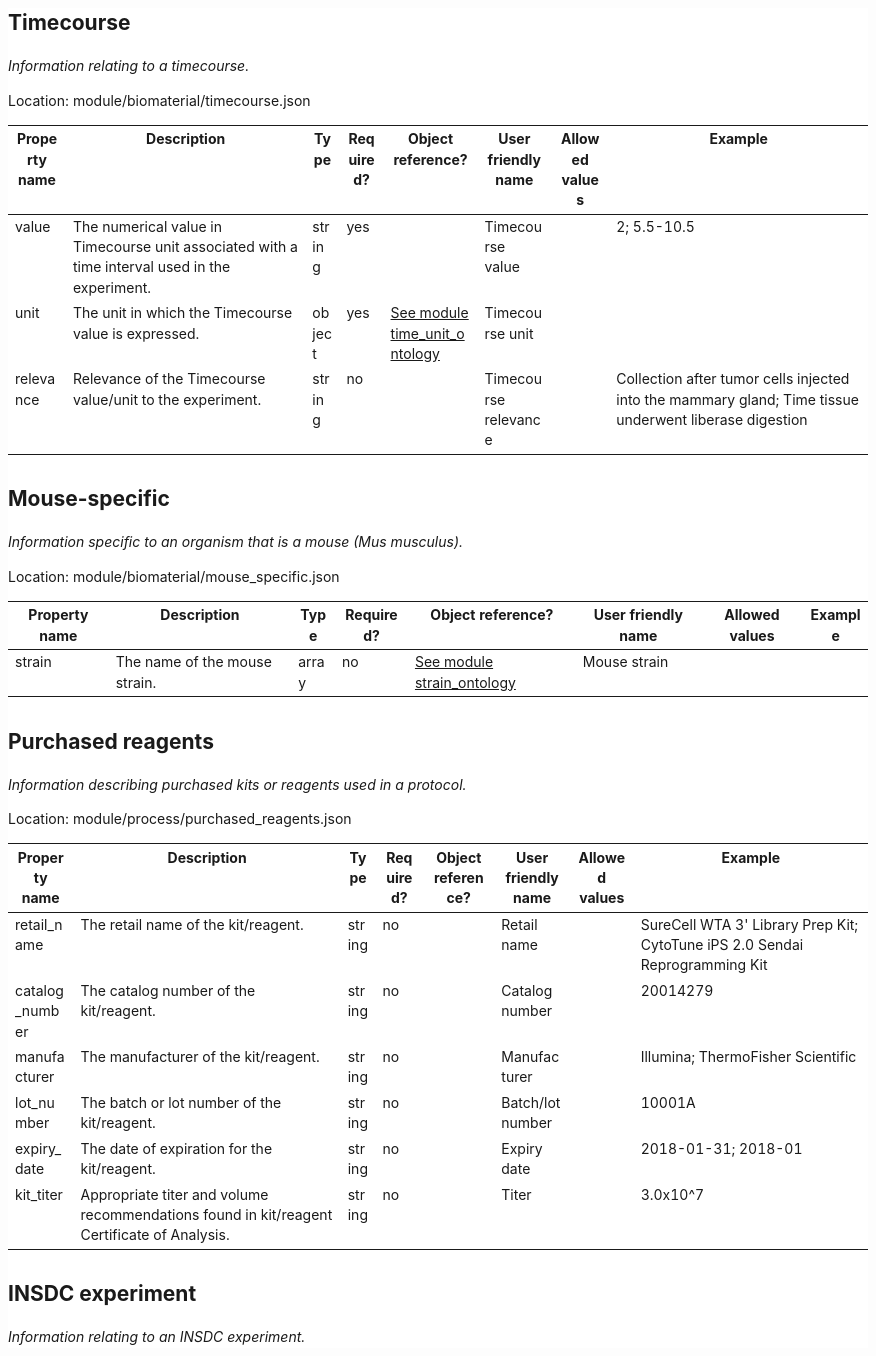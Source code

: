 ## Timecourse
_Information relating to a timecourse._

Location: module/biomaterial/timecourse.json

Property name | Description | Type | Required? | Object reference? | User friendly name | Allowed values | Example 
--- | --- | --- | --- | --- | --- | --- | --- 
value | The numerical value in Timecourse unit associated with a time interval used in the experiment. | string | yes |  | Timecourse value |  | 2; 5.5-10.5
unit | The unit in which the Timecourse value is expressed. | object | yes | [See module  time_unit_ontology](module.md#time-unit-ontology) | Timecourse unit |  | 
relevance | Relevance of the Timecourse value/unit to the experiment. | string | no |  | Timecourse relevance |  | Collection after tumor cells injected into the mammary gland; Time tissue underwent liberase digestion

## Mouse-specific
_Information specific to an organism that is a mouse (Mus musculus)._

Location: module/biomaterial/mouse_specific.json

Property name | Description | Type | Required? | Object reference? | User friendly name | Allowed values | Example 
--- | --- | --- | --- | --- | --- | --- | --- 
strain | The name of the mouse strain. | array | no | [See module  strain_ontology](module.md#strain-ontology) | Mouse strain |  | 

## Purchased reagents
_Information describing purchased kits or reagents used in a protocol._

Location: module/process/purchased_reagents.json

Property name | Description | Type | Required? | Object reference? | User friendly name | Allowed values | Example 
--- | --- | --- | --- | --- | --- | --- | --- 
retail_name | The retail name of the kit/reagent. | string | no |  | Retail name |  | SureCell WTA 3' Library Prep Kit; CytoTune iPS 2.0 Sendai Reprogramming Kit
catalog_number | The catalog number of the kit/reagent. | string | no |  | Catalog number |  | 20014279
manufacturer | The manufacturer of the kit/reagent. | string | no |  | Manufacturer |  | Illumina; ThermoFisher Scientific
lot_number | The batch or lot number of the kit/reagent. | string | no |  | Batch/lot number |  | 10001A
expiry_date | The date of expiration for the kit/reagent. | string | no |  | Expiry date |  | 2018-01-31; 2018-01
kit_titer | Appropriate titer and volume recommendations found in kit/reagent Certificate of Analysis. | string | no |  | Titer |  | 3.0x10^7

## INSDC experiment
_Information relating to an INSDC experiment._
